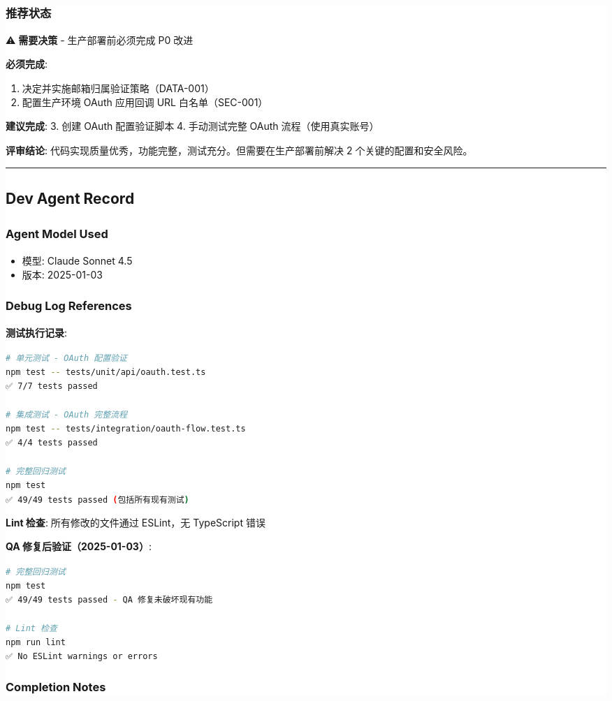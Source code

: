### 推荐状态

⚠️ **需要决策** - 生产部署前必须完成 P0 改进

**必须完成**:
1. 决定并实施邮箱归属验证策略（DATA-001）
2. 配置生产环境 OAuth 应用回调 URL 白名单（SEC-001）

**建议完成**:
3. 创建 OAuth 配置验证脚本
4. 手动测试完整 OAuth 流程（使用真实账号）

**评审结论**: 代码实现质量优秀，功能完整，测试充分。但需要在生产部署前解决 2 个关键的配置和安全风险。

---

## Dev Agent Record

### Agent Model Used
- 模型: Claude Sonnet 4.5
- 版本: 2025-01-03

### Debug Log References

**测试执行记录**:
```bash
# 单元测试 - OAuth 配置验证
npm test -- tests/unit/api/oauth.test.ts
✅ 7/7 tests passed

# 集成测试 - OAuth 完整流程
npm test -- tests/integration/oauth-flow.test.ts
✅ 4/4 tests passed

# 完整回归测试
npm test
✅ 49/49 tests passed (包括所有现有测试)
```

**Lint 检查**: 所有修改的文件通过 ESLint，无 TypeScript 错误

**QA 修复后验证（2025-01-03）**:
```bash
# 完整回归测试
npm test
✅ 49/49 tests passed - QA 修复未破坏现有功能

# Lint 检查
npm run lint
✅ No ESLint warnings or errors
```

### Completion Notes
